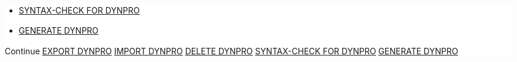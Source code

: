 -   [SYNTAX-CHECK FOR DYNPRO](https://help.sap.com/doc/abapdocu_755_index_htm/7.55/en-US/abapsyntax-check_for_dynpro.htm)

-   [GENERATE DYNPRO](https://help.sap.com/doc/abapdocu_755_index_htm/7.55/en-US/abapgenerate_dynpro.htm)

Continue
[EXPORT DYNPRO](https://help.sap.com/doc/abapdocu_755_index_htm/7.55/en-US/abapexport_dynpro.htm)
[IMPORT DYNPRO](https://help.sap.com/doc/abapdocu_755_index_htm/7.55/en-US/abapimport_dynpro.htm)
[DELETE DYNPRO](https://help.sap.com/doc/abapdocu_755_index_htm/7.55/en-US/abapdelete_dynpro.htm)
[SYNTAX-CHECK FOR DYNPRO](https://help.sap.com/doc/abapdocu_755_index_htm/7.55/en-US/abapsyntax-check_for_dynpro.htm)
[GENERATE DYNPRO](https://help.sap.com/doc/abapdocu_755_index_htm/7.55/en-US/abapgenerate_dynpro.htm)
